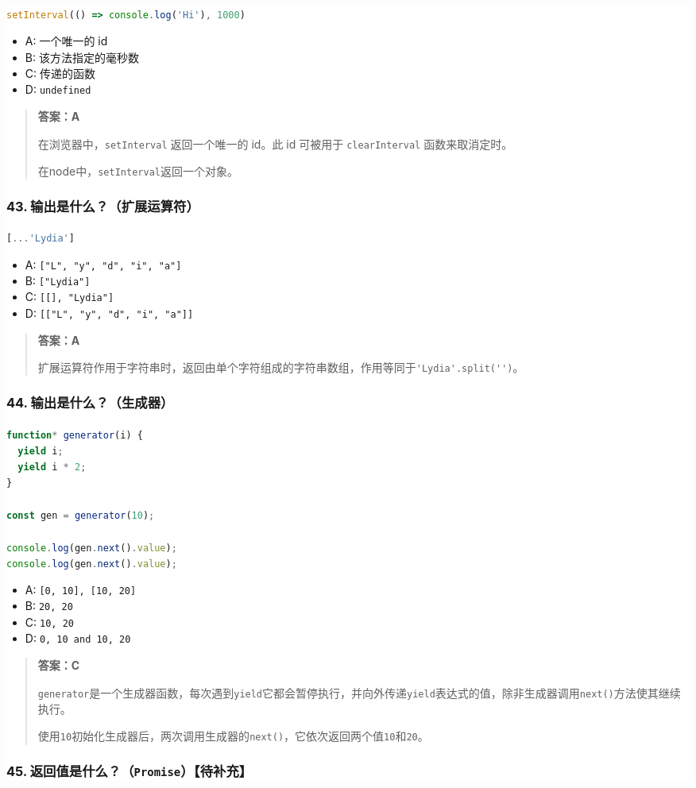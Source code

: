 ```javascript
setInterval(() => console.log('Hi'), 1000)
```

- A: 一个唯一的 id
- B: 该方法指定的毫秒数
- C: 传递的函数
- D: `undefined`

> **答案：A**
>
> 在浏览器中，`setInterval` 返回一个唯一的 id。此 id 可被用于 `clearInterval` 函数来取消定时。
>
> 在node中，`setInterval`返回一个对象。

### 43. 输出是什么？（扩展运算符）

```javascript
[...'Lydia']
```

- A: `["L", "y", "d", "i", "a"]`
- B: `["Lydia"]`
- C: `[[], "Lydia"]`
- D: `[["L", "y", "d", "i", "a"]]`

> **答案：A**
>
> 扩展运算符作用于字符串时，返回由单个字符组成的字符串数组，作用等同于`'Lydia'.split('')`。

### 44. 输出是什么？（生成器）

```javascript
function* generator(i) {
  yield i;
  yield i * 2;
}

const gen = generator(10);

console.log(gen.next().value);
console.log(gen.next().value);
```

- A: `[0, 10], [10, 20]`
- B: `20, 20`
- C: `10, 20`
- D: `0, 10 and 10, 20`

> **答案：C**
>
> `generator`是一个生成器函数，每次遇到`yield`它都会暂停执行，并向外传递`yield`表达式的值，除非生成器调用`next()`方法使其继续执行。
>
> 使用`10`初始化生成器后，两次调用生成器的`next()`，它依次返回两个值`10`和`20`。

### 45. 返回值是什么？（`Promise`）【待补充】


  [Symbol('a')]: 'b'